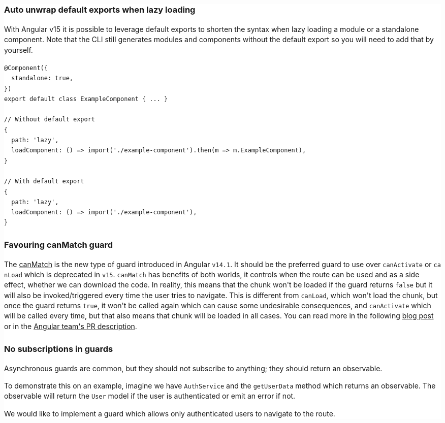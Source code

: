 ### Auto unwrap default exports when lazy loading <a href="#auto-unwrap-default-exports-when-lazy-loading" id="auto-unwrap-default-exports-when-lazy-loading"></a>

With Angular v15 it is possible to leverage default exports to shorten the syntax when lazy loading a module or a standalone component. Note that the CLI still generates modules and components without the default export so you will need to add that by yourself.

```
@Component({
  standalone: true,
})
export default class ExampleComponent { ... }

// Without default export
{
  path: 'lazy',
  loadComponent: () => import('./example-component').then(m => m.ExampleComponent),
}

// With default export
{
  path: 'lazy',
  loadComponent: () => import('./example-component'),
}
```

### Favouring canMatch guard <a href="#favouring-canmatch-guard" id="favouring-canmatch-guard"></a>

The [canMatch](https://angular.io/api/router/CanMatch) is the new type of guard introduced in Angular `v14.1`. It should be the preferred guard to use over `canActivate` or `canLoad` which is deprecated in `v15`. `canMatch` has benefits of both worlds, it controls when the route can be used and as a side effect, whether we can download the code. In reality, this means that the chunk won't be loaded if the guard returns `false` but it will also be invoked/triggered every time the user tries to navigate. This is different from `canLoad`, which won't load the chunk, but once the guard returns `true`, it won't be called again which can cause some undesirable consequences, and `canActivate` which will be called every time, but that also means that chunk will be loaded in all cases. You can read more in the following [blog post](https://netbasal.com/introducing-the-canmatch-router-guard-in-angular-84e398046c9a) or in the [Angular team's PR description](https://github.com/angular/angular/pull/48180).

### No subscriptions in guards <a href="#no-subscriptions-in-guards" id="no-subscriptions-in-guards"></a>

Asynchronous guards are common, but they should not subscribe to anything; they should return an observable.

To demonstrate this on an example, imagine we have `AuthService` and the `getUserData` method which returns an observable. The observable will return the `User` model if the user is authenticated or emit an error if not.

We would like to implement a guard which allows only authenticated users to navigate to the route.
